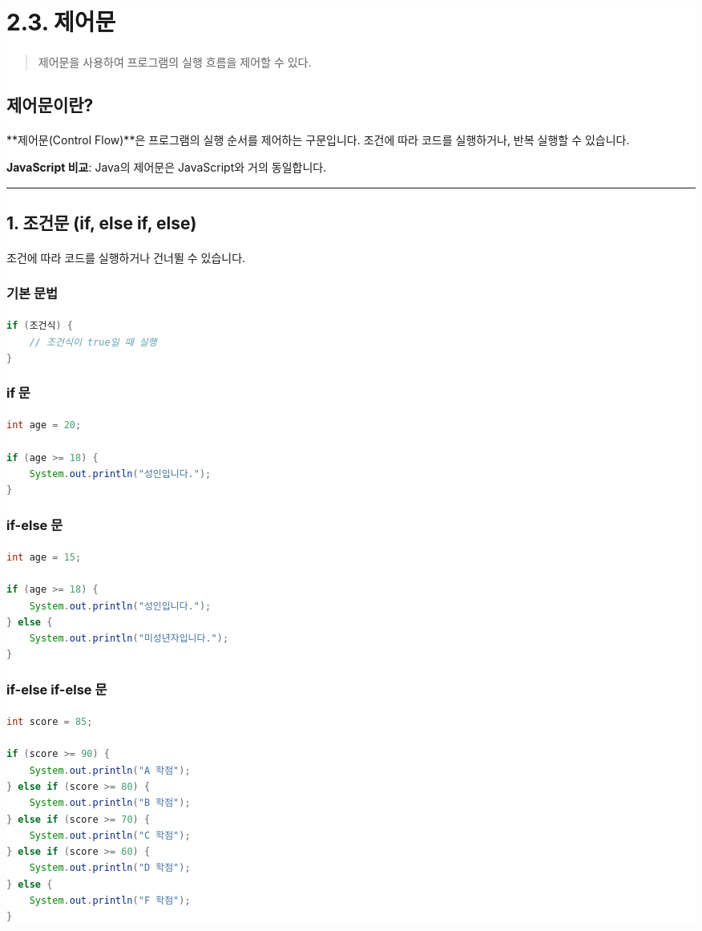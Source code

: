 # 2.3. 제어문

> 제어문을 사용하여 프로그램의 실행 흐름을 제어할 수 있다.

## 제어문이란?

**제어문(Control Flow)**은 프로그램의 실행 순서를 제어하는 구문입니다. 조건에 따라 코드를 실행하거나, 반복 실행할 수 있습니다.

**JavaScript 비교**: Java의 제어문은 JavaScript와 거의 동일합니다.

---

## 1. 조건문 (if, else if, else)

조건에 따라 코드를 실행하거나 건너뛸 수 있습니다.

### 기본 문법

```java
if (조건식) {
    // 조건식이 true일 때 실행
}
```

### if 문

```java
int age = 20;

if (age >= 18) {
    System.out.println("성인입니다.");
}
```

### if-else 문

```java
int age = 15;

if (age >= 18) {
    System.out.println("성인입니다.");
} else {
    System.out.println("미성년자입니다.");
}
```

### if-else if-else 문

```java
int score = 85;

if (score >= 90) {
    System.out.println("A 학점");
} else if (score >= 80) {
    System.out.println("B 학점");
} else if (score >= 70) {
    System.out.println("C 학점");
} else if (score >= 60) {
    System.out.println("D 학점");
} else {
    System.out.println("F 학점");
}
```
